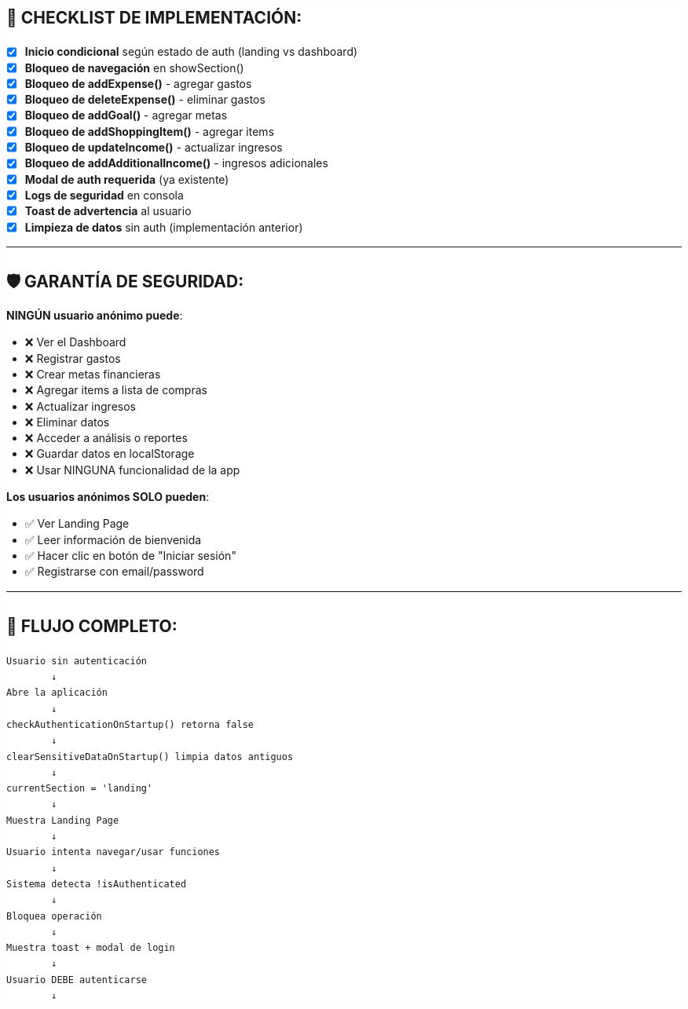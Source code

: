 
## 📝 CHECKLIST DE IMPLEMENTACIÓN:

- [x] **Inicio condicional** según estado de auth (landing vs dashboard)
- [x] **Bloqueo de navegación** en showSection()
- [x] **Bloqueo de addExpense()** - agregar gastos
- [x] **Bloqueo de deleteExpense()** - eliminar gastos
- [x] **Bloqueo de addGoal()** - agregar metas
- [x] **Bloqueo de addShoppingItem()** - agregar items
- [x] **Bloqueo de updateIncome()** - actualizar ingresos
- [x] **Bloqueo de addAdditionalIncome()** - ingresos adicionales
- [x] **Modal de auth requerida** (ya existente)
- [x] **Logs de seguridad** en consola
- [x] **Toast de advertencia** al usuario
- [x] **Limpieza de datos** sin auth (implementación anterior)

---

## 🛡️ GARANTÍA DE SEGURIDAD:

**NINGÚN usuario anónimo puede**:
- ❌ Ver el Dashboard
- ❌ Registrar gastos
- ❌ Crear metas financieras
- ❌ Agregar items a lista de compras
- ❌ Actualizar ingresos
- ❌ Eliminar datos
- ❌ Acceder a análisis o reportes
- ❌ Guardar datos en localStorage
- ❌ Usar NINGUNA funcionalidad de la app

**Los usuarios anónimos SOLO pueden**:
- ✅ Ver Landing Page
- ✅ Leer información de bienvenida
- ✅ Hacer clic en botón de "Iniciar sesión"
- ✅ Registrarse con email/password

---

## 🔄 FLUJO COMPLETO:

```
Usuario sin autenticación
        ↓
Abre la aplicación
        ↓
checkAuthenticationOnStartup() retorna false
        ↓
clearSensitiveDataOnStartup() limpia datos antiguos
        ↓
currentSection = 'landing'
        ↓
Muestra Landing Page
        ↓
Usuario intenta navegar/usar funciones
        ↓
Sistema detecta !isAuthenticated
        ↓
Bloquea operación
        ↓
Muestra toast + modal de login
        ↓
Usuario DEBE autenticarse
        ↓
```